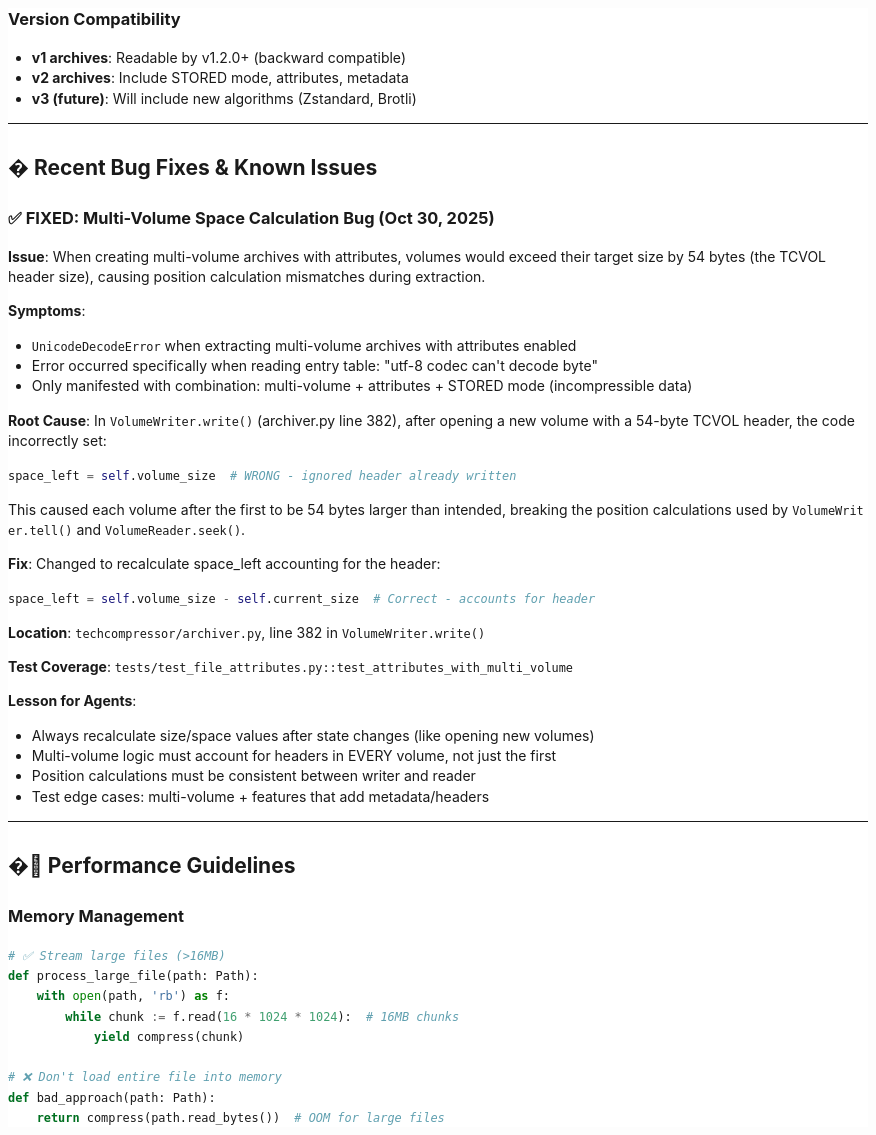 ### Version Compatibility
- **v1 archives**: Readable by v1.2.0+ (backward compatible)
- **v2 archives**: Include STORED mode, attributes, metadata
- **v3 (future)**: Will include new algorithms (Zstandard, Brotli)

---

## � Recent Bug Fixes & Known Issues

### ✅ FIXED: Multi-Volume Space Calculation Bug (Oct 30, 2025)

**Issue**: When creating multi-volume archives with attributes, volumes would exceed their target size by 54 bytes (the TCVOL header size), causing position calculation mismatches during extraction.

**Symptoms**:
- `UnicodeDecodeError` when extracting multi-volume archives with attributes enabled
- Error occurred specifically when reading entry table: "utf-8 codec can't decode byte"
- Only manifested with combination: multi-volume + attributes + STORED mode (incompressible data)

**Root Cause**:
In `VolumeWriter.write()` (archiver.py line 382), after opening a new volume with a 54-byte TCVOL header, the code incorrectly set:
```python
space_left = self.volume_size  # WRONG - ignored header already written
```

This caused each volume after the first to be 54 bytes larger than intended, breaking the position calculations used by `VolumeWriter.tell()` and `VolumeReader.seek()`.

**Fix**:
Changed to recalculate space_left accounting for the header:
```python
space_left = self.volume_size - self.current_size  # Correct - accounts for header
```

**Location**: `techcompressor/archiver.py`, line 382 in `VolumeWriter.write()`

**Test Coverage**: `tests/test_file_attributes.py::test_attributes_with_multi_volume`

**Lesson for Agents**:
- Always recalculate size/space values after state changes (like opening new volumes)
- Multi-volume logic must account for headers in EVERY volume, not just the first
- Position calculations must be consistent between writer and reader
- Test edge cases: multi-volume + features that add metadata/headers

---

## �🚀 Performance Guidelines

### Memory Management
```python
# ✅ Stream large files (>16MB)
def process_large_file(path: Path):
    with open(path, 'rb') as f:
        while chunk := f.read(16 * 1024 * 1024):  # 16MB chunks
            yield compress(chunk)

# ❌ Don't load entire file into memory
def bad_approach(path: Path):
    return compress(path.read_bytes())  # OOM for large files
```

